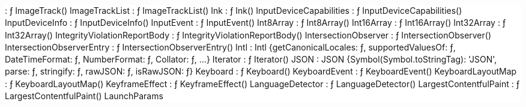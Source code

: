 : 
ƒ ImageTrack()
ImageTrackList
: 
ƒ ImageTrackList()
Ink
: 
ƒ Ink()
InputDeviceCapabilities
: 
ƒ InputDeviceCapabilities()
InputDeviceInfo
: 
ƒ InputDeviceInfo()
InputEvent
: 
ƒ InputEvent()
Int8Array
: 
ƒ Int8Array()
Int16Array
: 
ƒ Int16Array()
Int32Array
: 
ƒ Int32Array()
IntegrityViolationReportBody
: 
ƒ IntegrityViolationReportBody()
IntersectionObserver
: 
ƒ IntersectionObserver()
IntersectionObserverEntry
: 
ƒ IntersectionObserverEntry()
Intl
: 
Intl {getCanonicalLocales: ƒ, supportedValuesOf: ƒ, DateTimeFormat: ƒ, NumberFormat: ƒ, Collator: ƒ, …}
Iterator
: 
ƒ Iterator()
JSON
: 
JSON {Symbol(Symbol.toStringTag): 'JSON', parse: ƒ, stringify: ƒ, rawJSON: ƒ, isRawJSON: ƒ}
Keyboard
: 
ƒ Keyboard()
KeyboardEvent
: 
ƒ KeyboardEvent()
KeyboardLayoutMap
: 
ƒ KeyboardLayoutMap()
KeyframeEffect
: 
ƒ KeyframeEffect()
LanguageDetector
: 
ƒ LanguageDetector()
LargestContentfulPaint
: 
ƒ LargestContentfulPaint()
LaunchParams